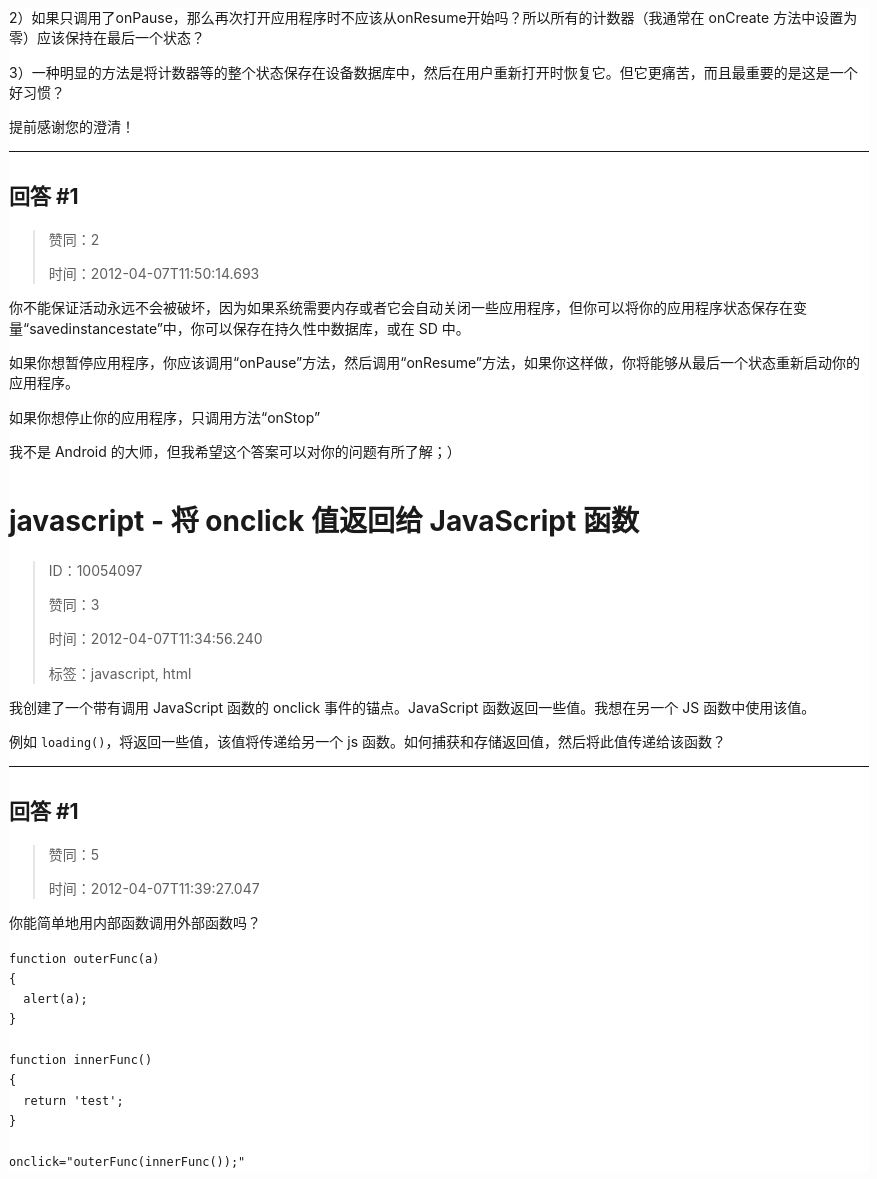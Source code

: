 2）如果只调用了onPause，那么再次打开应用程序时不应该从onResume开始吗？所以所有的计数器（我通常在 onCreate 方法中设置为零）应该保持在最后一个状态？

3）一种明显的方法是将计数器等的整个状态保存在设备数据库中，然后在用户重新打开时恢复它。但它更痛苦，而且最重要的是这是一个好习惯？

提前感谢您的澄清！

* * *

## 回答 #1

> 赞同：2
> 
> 时间：2012-04-07T11:50:14.693

你不能保证活动永远不会被破坏，因为如果系统需要内存或者它会自动关闭一些应用程序，但你可以将你的应用程序状态保存在变量“savedinstancestate”中，你可以保存在持久性中数据库，或在 SD 中。

如果你想暂停应用程序，你应该调用“onPause”方法，然后调用“onResume”方法，如果你这样做，你将能够从最后一个状态重新启动你的应用程序。

如果你想停止你的应用程序，只调用方法“onStop”

我不是 Android 的大师，但我希望这个答案可以对你的问题有所了解；）

# javascript - 将 onclick 值返回给 JavaScript 函数

> ID：10054097
> 
> 赞同：3
> 
> 时间：2012-04-07T11:34:56.240
> 
> 标签：javascript, html

我创建了一个带有调用 JavaScript 函数的 onclick 事件的锚点。JavaScript 函数返回一些值。我想在另一个 JS 函数中使用该值。

例如 `loading()`，将返回一些值，该值将传递给另一个 js 函数。如何捕获和存储返回值，然后将此值传递给该函数？

* * *

## 回答 #1

> 赞同：5
> 
> 时间：2012-04-07T11:39:27.047

你能简单地用内部函数调用外部函数吗？

```
function outerFunc(a)
{
  alert(a);
}

function innerFunc()
{
  return 'test';
}

onclick="outerFunc(innerFunc());" 
```
